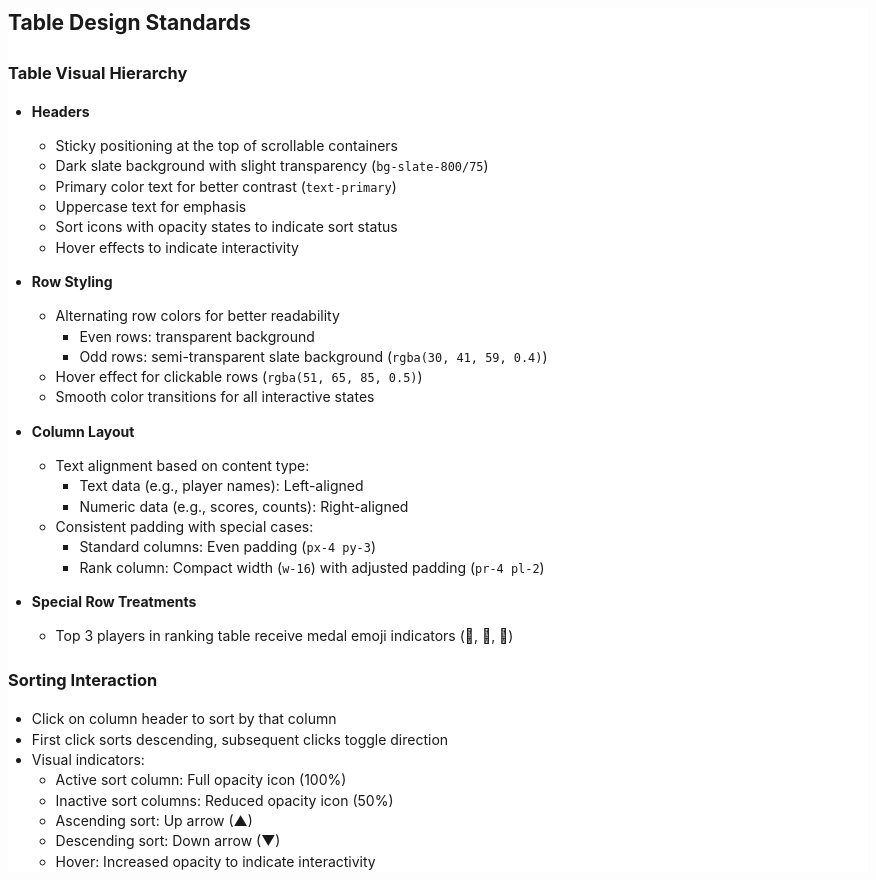 ## Table Design Standards

### Table Visual Hierarchy
- **Headers**
  - Sticky positioning at the top of scrollable containers
  - Dark slate background with slight transparency (`bg-slate-800/75`)
  - Primary color text for better contrast (`text-primary`)
  - Uppercase text for emphasis
  - Sort icons with opacity states to indicate sort status
  - Hover effects to indicate interactivity

- **Row Styling**
  - Alternating row colors for better readability
    - Even rows: transparent background
    - Odd rows: semi-transparent slate background (`rgba(30, 41, 59, 0.4)`)
  - Hover effect for clickable rows (`rgba(51, 65, 85, 0.5)`)
  - Smooth color transitions for all interactive states
  
- **Column Layout**
  - Text alignment based on content type:
    - Text data (e.g., player names): Left-aligned
    - Numeric data (e.g., scores, counts): Right-aligned
  - Consistent padding with special cases:
    - Standard columns: Even padding (`px-4 py-3`)
    - Rank column: Compact width (`w-16`) with adjusted padding (`pr-4 pl-2`)

- **Special Row Treatments**
  - Top 3 players in ranking table receive medal emoji indicators (🥇, 🥈, 🥉)

### Sorting Interaction
- Click on column header to sort by that column
- First click sorts descending, subsequent clicks toggle direction
- Visual indicators:
  - Active sort column: Full opacity icon (100%)
  - Inactive sort columns: Reduced opacity icon (50%)
  - Ascending sort: Up arrow (▲)
  - Descending sort: Down arrow (▼)
  - Hover: Increased opacity to indicate interactivity 